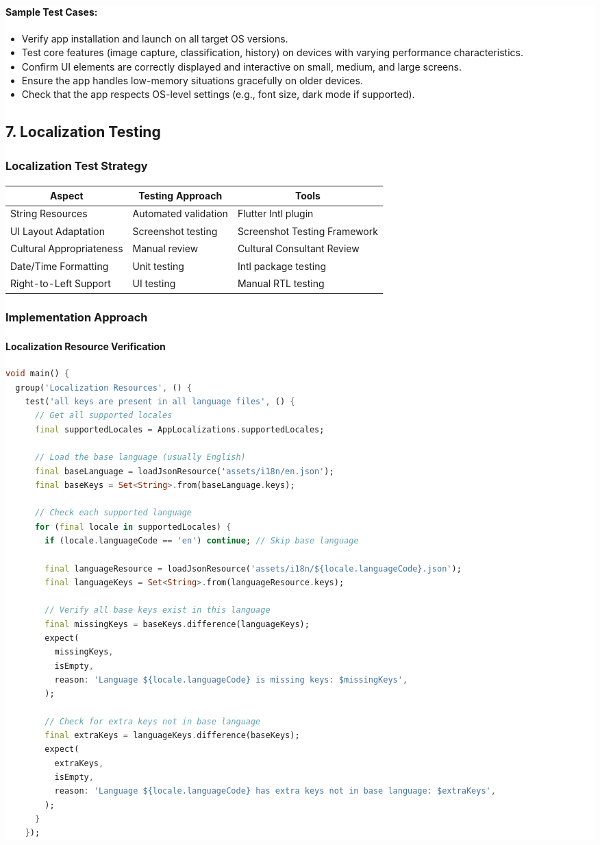 #### Sample Test Cases:
- Verify app installation and launch on all target OS versions.
- Test core features (image capture, classification, history) on devices with varying performance characteristics.
- Confirm UI elements are correctly displayed and interactive on small, medium, and large screens.
- Ensure the app handles low-memory situations gracefully on older devices.
- Check that the app respects OS-level settings (e.g., font size, dark mode if supported).

## 7. Localization Testing

### Localization Test Strategy

| Aspect | Testing Approach | Tools |
|--------|------------------|-------|
| String Resources | Automated validation | Flutter Intl plugin |
| UI Layout Adaptation | Screenshot testing | Screenshot Testing Framework |
| Cultural Appropriateness | Manual review | Cultural Consultant Review |
| Date/Time Formatting | Unit testing | Intl package testing |
| Right-to-Left Support | UI testing | Manual RTL testing |

### Implementation Approach

#### Localization Resource Verification

```dart
void main() {
  group('Localization Resources', () {
    test('all keys are present in all language files', () {
      // Get all supported locales
      final supportedLocales = AppLocalizations.supportedLocales;
      
      // Load the base language (usually English)
      final baseLanguage = loadJsonResource('assets/i18n/en.json');
      final baseKeys = Set<String>.from(baseLanguage.keys);
      
      // Check each supported language
      for (final locale in supportedLocales) {
        if (locale.languageCode == 'en') continue; // Skip base language
        
        final languageResource = loadJsonResource('assets/i18n/${locale.languageCode}.json');
        final languageKeys = Set<String>.from(languageResource.keys);
        
        // Verify all base keys exist in this language
        final missingKeys = baseKeys.difference(languageKeys);
        expect(
          missingKeys,
          isEmpty,
          reason: 'Language ${locale.languageCode} is missing keys: $missingKeys',
        );
        
        // Check for extra keys not in base language
        final extraKeys = languageKeys.difference(baseKeys);
        expect(
          extraKeys,
          isEmpty,
          reason: 'Language ${locale.languageCode} has extra keys not in base language: $extraKeys',
        );
      }
    });
```